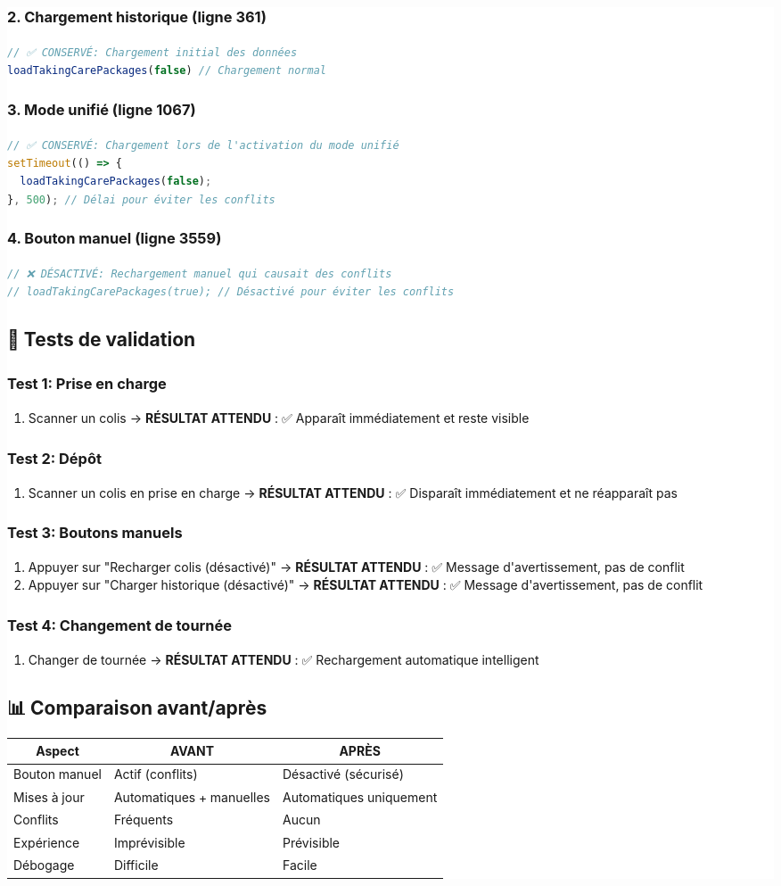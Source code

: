 ### 2. Chargement historique (ligne 361)
```javascript
// ✅ CONSERVÉ: Chargement initial des données
loadTakingCarePackages(false) // Chargement normal
```

### 3. Mode unifié (ligne 1067)
```javascript
// ✅ CONSERVÉ: Chargement lors de l'activation du mode unifié
setTimeout(() => {
  loadTakingCarePackages(false);
}, 500); // Délai pour éviter les conflits
```

### 4. Bouton manuel (ligne 3559)
```javascript
// ❌ DÉSACTIVÉ: Rechargement manuel qui causait des conflits
// loadTakingCarePackages(true); // Désactivé pour éviter les conflits
```

## 🧪 Tests de validation

### Test 1: Prise en charge
1. Scanner un colis → **RÉSULTAT ATTENDU** : ✅ Apparaît immédiatement et reste visible

### Test 2: Dépôt
1. Scanner un colis en prise en charge → **RÉSULTAT ATTENDU** : ✅ Disparaît immédiatement et ne réapparaît pas

### Test 3: Boutons manuels
1. Appuyer sur "Recharger colis (désactivé)" → **RÉSULTAT ATTENDU** : ✅ Message d'avertissement, pas de conflit
2. Appuyer sur "Charger historique (désactivé)" → **RÉSULTAT ATTENDU** : ✅ Message d'avertissement, pas de conflit

### Test 4: Changement de tournée
1. Changer de tournée → **RÉSULTAT ATTENDU** : ✅ Rechargement automatique intelligent

## 📊 Comparaison avant/après

| Aspect | AVANT | APRÈS |
|--------|-------|-------|
| Bouton manuel | Actif (conflits) | Désactivé (sécurisé) |
| Mises à jour | Automatiques + manuelles | Automatiques uniquement |
| Conflits | Fréquents | Aucun |
| Expérience | Imprévisible | Prévisible |
| Débogage | Difficile | Facile |
